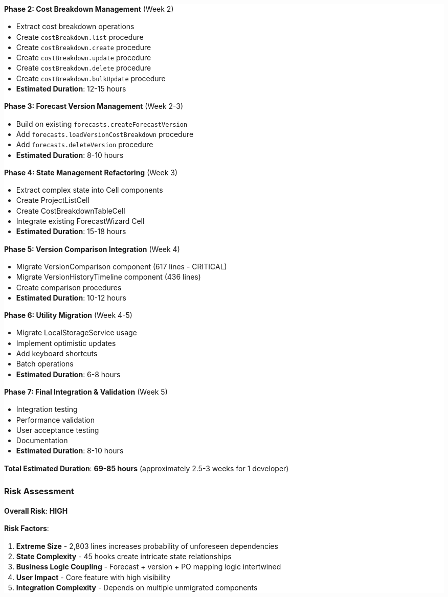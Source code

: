 **Phase 2: Cost Breakdown Management** (Week 2)
- Extract cost breakdown operations
- Create `costBreakdown.list` procedure
- Create `costBreakdown.create` procedure  
- Create `costBreakdown.update` procedure
- Create `costBreakdown.delete` procedure
- Create `costBreakdown.bulkUpdate` procedure
- **Estimated Duration**: 12-15 hours

**Phase 3: Forecast Version Management** (Week 2-3)
- Build on existing `forecasts.createForecastVersion`
- Add `forecasts.loadVersionCostBreakdown` procedure
- Add `forecasts.deleteVersion` procedure
- **Estimated Duration**: 8-10 hours

**Phase 4: State Management Refactoring** (Week 3)
- Extract complex state into Cell components
- Create ProjectListCell
- Create CostBreakdownTableCell
- Integrate existing ForecastWizard Cell
- **Estimated Duration**: 15-18 hours

**Phase 5: Version Comparison Integration** (Week 4)
- Migrate VersionComparison component (617 lines - CRITICAL)
- Migrate VersionHistoryTimeline component (436 lines)
- Create comparison procedures
- **Estimated Duration**: 10-12 hours

**Phase 6: Utility Migration** (Week 4-5)
- Migrate LocalStorageService usage
- Implement optimistic updates
- Add keyboard shortcuts
- Batch operations
- **Estimated Duration**: 6-8 hours

**Phase 7: Final Integration & Validation** (Week 5)
- Integration testing
- Performance validation
- User acceptance testing
- Documentation
- **Estimated Duration**: 8-10 hours

**Total Estimated Duration**: **69-85 hours** (approximately 2.5-3 weeks for 1 developer)

### Risk Assessment

**Overall Risk**: **HIGH**

**Risk Factors**:
1. **Extreme Size** - 2,803 lines increases probability of unforeseen dependencies
2. **State Complexity** - 45 hooks create intricate state relationships
3. **Business Logic Coupling** - Forecast + version + PO mapping logic intertwined
4. **User Impact** - Core feature with high visibility
5. **Integration Complexity** - Depends on multiple unmigrated components
